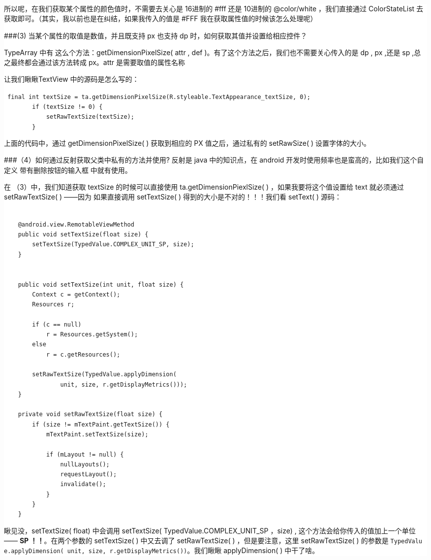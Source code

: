 所以呢，在我们获取某个属性的颜色值时，不需要去关心是 16进制的 #fff 还是 10进制的 @color/white ，我们直接通过 ColorStateList  去获取即可。（其实，我以前也是在纠结，如果我传入的值是 #FFF 我在获取属性值的时候该怎么处理呢）

###(3) 当某个属性的取值是数值，并且既支持 px 也支持 dp 时，如何获取其值并设置给相应控件？

TypeArray 中有 这么个方法：getDimensionPixelSize( attr , def )。有了这个方法之后，我们也不需要关心传入的是 dp , px ,还是 sp ,总之最终都会通过该方法转成 px。attr 是需要取值的属性名称

让我们瞅瞅TextView 中的源码是怎么写的：

```
 final int textSize = ta.getDimensionPixelSize(R.styleable.TextAppearance_textSize, 0);
        if (textSize != 0) {
            setRawTextSize(textSize);
        }
```
上面的代码中，通过 getDimensionPixelSize( ) 获取到相应的 PX 值之后，通过私有的 setRawSize( ) 设置字体的大小。

###（4）如何通过反射获取父类中私有的方法并使用?
反射是 java 中的知识点，在 android 开发时使用频率也是蛮高的，比如我们这个自定义 带有删除按钮的输入框 中就有使用。

在 （3）中，我们知道获取 textSize 的时候可以直接使用 ta.getDimensionPiexlSize( ) ，如果我要将这个值设置给 text 就必须通过 setRawTextSize( ) ——因为 如果直接调用 setTextSize( )  得到的大小是不对的！！！我们看 setText( ) 源码：

```

    @android.view.RemotableViewMethod
    public void setTextSize(float size) {
        setTextSize(TypedValue.COMPLEX_UNIT_SP, size);
    }


    public void setTextSize(int unit, float size) {
        Context c = getContext();
        Resources r;

        if (c == null)
            r = Resources.getSystem();
        else
            r = c.getResources();

        setRawTextSize(TypedValue.applyDimension(
                unit, size, r.getDisplayMetrics()));
    }

    private void setRawTextSize(float size) {
        if (size != mTextPaint.getTextSize()) {
            mTextPaint.setTextSize(size);

            if (mLayout != null) {
                nullLayouts();
                requestLayout();
                invalidate();
            }
        }
    }
```
瞅见没，setTextSize( float) 中会调用 setTextSize( TypedValue.COMPLEX_UNIT_SP ，size) , 这个方法会给你传入的值加上一个单位—— **SP ！！**。在两个参数的 setTextSize( ) 中又去调了 setRawTextSize( ) ，但是要注意，这里 setRawTextSize( ) 的参数是 `TypedValue.applyDimension( unit, size, r.getDisplayMetrics())`。我们瞅瞅 applyDimension( ) 中干了啥。
